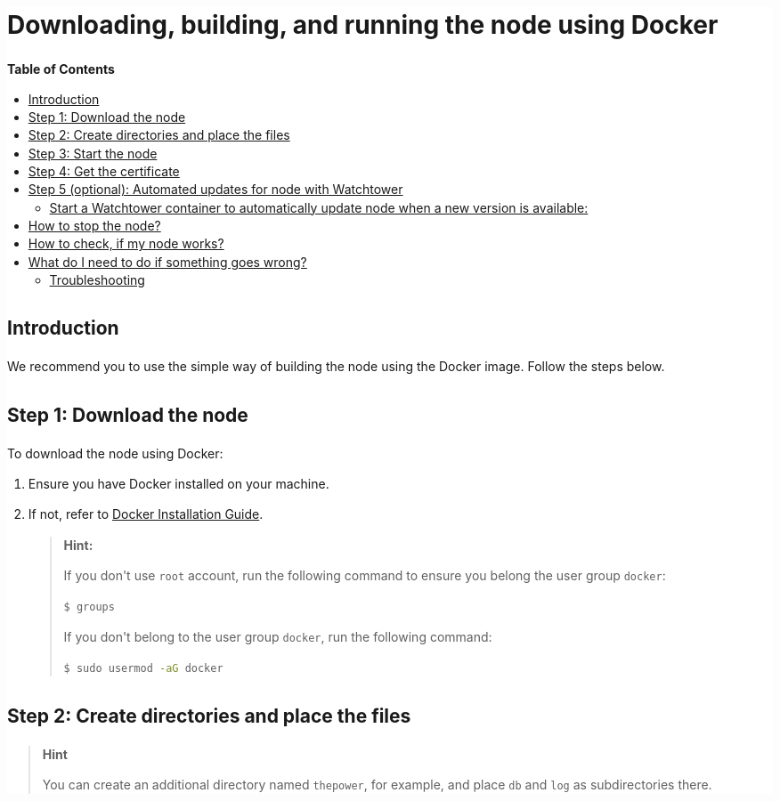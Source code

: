 # Downloading, building, and running the node using Docker



**Table of Contents**

- [Introduction](#introduction)
- [Step 1: Download the node](#step-1-download-the-node)
- [Step 2: Create directories and place the files](#step-2-create-directories-and-place-the-files)
- [Step 3: Start the node](#step-3-start-the-node)
- [Step 4: Get the certificate](#step-4-get-the-certificate)
- [Step 5 (optional): Automated updates for node with Watchtower](#step-5-optional-automated-updates-for-node-with-watchtower)
  - [Start a Watchtower container to automatically update node when a new version is available:](#start-a-watchtower-container-to-automatically-update-node-when-a-new-version-is-available)
- [How to stop the node?](#how-to-stop-the-node)
- [How to check, if my node works?](#how-to-check-if-my-node-works)
- [What do I need to do if something goes wrong?](#what-do-i-need-to-do-if-something-goes-wrong)
  - [Troubleshooting](#troubleshooting)



## Introduction

We recommend you to use the simple way of building the node using the Docker image. Follow the steps below.

## Step 1: Download the node

To download the node using Docker:

1. Ensure you have Docker installed on your machine.
2. If not, refer to [Docker Installation Guide](https://docs.docker.com/engine/install/).

   > **Hint:**
   >
   > If you don't use `root` account, run the following command to ensure you belong the user group `docker`:
   >
   > ```bash
   > $ groups
   > ```
   >
   > If you don't belong to the user group `docker`, run the following command:
   >
   > ```bash
   > $ sudo usermod -aG docker
   > ```

## Step 2: Create directories and place the files

> **Hint**
>
> You can create an additional directory named `thepower`, for example, and place `db` and `log` as subdirectories there.
